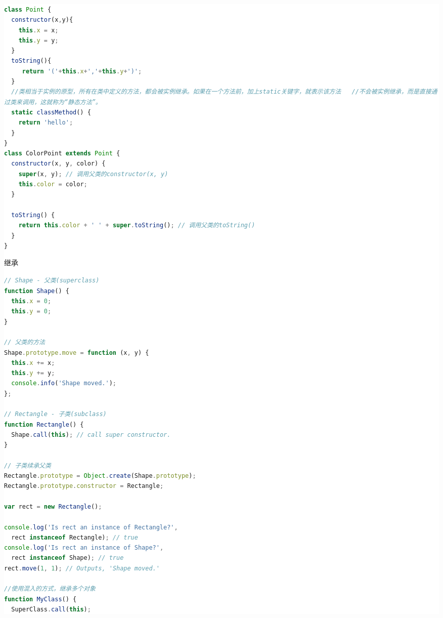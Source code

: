 ```js
```



```js
class Point {
  constructor(x,y){
    this.x = x;
    this.y = y;
  }
  toString(){
     return '('+this.x+','+this.y+')';
  }
  //类相当于实例的原型，所有在类中定义的方法，都会被实例继承。如果在一个方法前，加上static关键字，就表示该方法   //不会被实例继承，而是直接通过类来调用，这就称为“静态方法”。
  static classMethod() {
    return 'hello';
  }
}
class ColorPoint extends Point {
  constructor(x, y, color) {
    super(x, y); // 调用父类的constructor(x, y)
    this.color = color;
  }

  toString() {
    return this.color + ' ' + super.toString(); // 调用父类的toString()
  }
}
```

继承

```js
// Shape - 父类(superclass)
function Shape() {
  this.x = 0;
  this.y = 0;
}

// 父类的方法
Shape.prototype.move = function (x, y) {
  this.x += x;
  this.y += y;
  console.info('Shape moved.');
};

// Rectangle - 子类(subclass)
function Rectangle() {
  Shape.call(this); // call super constructor.
}

// 子类续承父类
Rectangle.prototype = Object.create(Shape.prototype);
Rectangle.prototype.constructor = Rectangle;

var rect = new Rectangle();

console.log('Is rect an instance of Rectangle?',
  rect instanceof Rectangle); // true
console.log('Is rect an instance of Shape?',
  rect instanceof Shape); // true
rect.move(1, 1); // Outputs, 'Shape moved.'

//使用混入的方式，继承多个对象
function MyClass() {
  SuperClass.call(this);
```